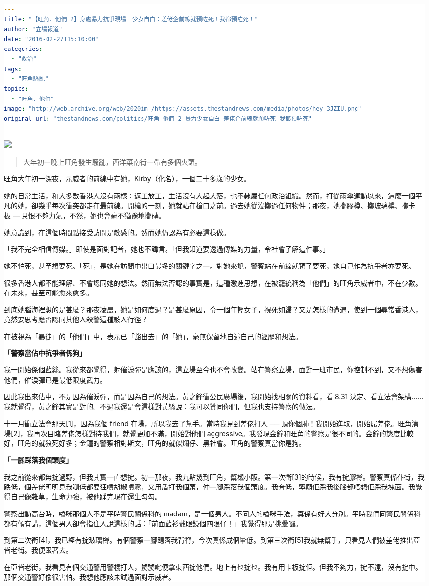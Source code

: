 ```yaml
---
title: "【旺角．他們 2】身處暴力抗爭現場　少女自白：差佬企前線就預咗死！我都預咗死！"
author: "立場報道"
date: "2016-02-27T15:10:00"
categories:
  - "政治"
tags:
  - "旺角騷亂"
topics:
  - "旺角．他們"
image: "http://web.archive.org/web/2020im_/https://assets.thestandnews.com/media/photos/hey_3JZIU.png"
original_url: "thestandnews.com/politics/旺角-他們-2-暴力少女自白-差佬企前線就預咗死-我都預咗死"
---
```

![](http://web.archive.org/web/2020im_/https://assets.thestandnews.com/media/photos/hey_3JZIU.png)
> 大年初一晚上旺角發生騷亂，西洋菜南街一帶有多個火頭。

旺角大年初一深夜，示威者的前線中有她，Kirby（化名），一個二十多歲的少女。

她的日常生活，和大多數香港人沒有兩樣：返工放工，生活沒有大起大落，也不隸屬任何政治組織。然而，打從雨傘運動以來，這麼一個平凡的她，卻幾乎每次衝突都走在最前線。開槍的一刻，她就站在槍口之前。過去她從沒擲過任何物件；那夜，她擲膠樽、擲玻璃樽、擲卡板 — 只恨不夠力氣，不然，她也會毫不猶豫地擲磚。

她意識到，在這個時間點接受訪問是敏感的。然而她仍認為有必要這樣做。

「我不完全相信傳媒。」即使是面對記者，她也不諱言。「但我知道要透過傳媒的力量，令社會了解這件事。」

她不怕死，甚至想要死。「死」，是她在訪問中出口最多的關鍵字之一。對她來說，警察站在前線就預了要死，她自己作為抗爭者亦要死。

很多香港人都不能理解、不會認同她的想法。然而無法否認的事實是，這種激進思想，在被籠統稱為「他們」的旺角示威者中，不在少數。在未來，甚至可能愈來愈多。

到底她腦海裡想的是甚麼？那夜凌晨，她是如何度過？是甚麼原因，令一個年輕女子，視死如歸？又是怎樣的遭遇，使到一個尋常香港人，竟然要思考應否認同其他人殺警這種駭人行徑？

在被視為「暴徒」的「他們」中，表示已「豁出去」的「她」，毫無保留地自述自己的經歷和想法。

**「警察當佔中抗爭者係狗」**

我一開始係個藍絲。我從來都覺得，射催淚彈是應該的，這立場至今也不會改變。站在警察立場，面對一班市民，你控制不到，又不想傷害他們，催淚彈已是最低限度武力。

因此我出來佔中，不是因為催淚彈，而是因為自己的想法。黃之鋒衝公民廣場後，我開始找相關的資料看，看 8.31 決定、看立法會架構……我就覺得，黃之鋒其實是對的。不過我還是會這樣對黃絲說：我可以贊同你們，但我也支持警察的做法。

十一月衝立法會那天\[1\]，因為我個 friend 在場，所以我去了幫手。當時我見到差佬打人 ── 頂你個肺！我開始進取，開始屌差佬。旺角清場\[2\]，我再次目睹差佬怎樣對待我們，就覺更加不滿，開始對他們 aggressive。我發現金鐘和旺角的警察是很不同的。金鐘的態度比較好，旺角的就狼死好多；金鐘的警察相對斯文，旺角的就似爛仔、黑社會。旺角的警察真當你是狗。

**「一腳踩落我個頭度」**

我之前從來都無掟過野，但我其實一直想掟。初一那夜，我九點幾到旺角，幫襯小販。第一次衝\[3\]的時候，我有掟膠樽。警察真係仆街，我跌低，個差佬明明見我瞓低都要狂噴胡椒噴霧，又用盾打我個頭，仲一腳踩落我個頭度。我耷低，寧願佢踩我後腦都唔想佢踩我塊面。我覺得自己像雜草，生命力強，被他踩完現在還生勾勾。

警察出動高台時，嗌咪那個人不是平時警民關係科的 madam，是一個男人。不同人的嗌咪手法，真係有好大分別。平時我們同警民關係科都有傾有講，這個男人卻會指住人說這樣的話：「前面藍衫戴眼鏡個四眼仔！」我覺得那是挑釁囉。

到第二次衝\[4\]，我已經有掟玻璃樽。有個警察一腳踢落我背脊，今次真係成個暈低。到第三次衝\[5\]我就無幫手，只看見人們被差佬推出亞皆老街。我便跟著去。

在亞皆老街，我看見有個交通警用警棍打人，嬲嬲哋便拿東西掟他們。地上有乜掟乜。我有用卡板掟佢。但我不夠力，掟不遠，沒有掟中。那個交通警好像很害怕。我想他應該未試過面對示威者。
